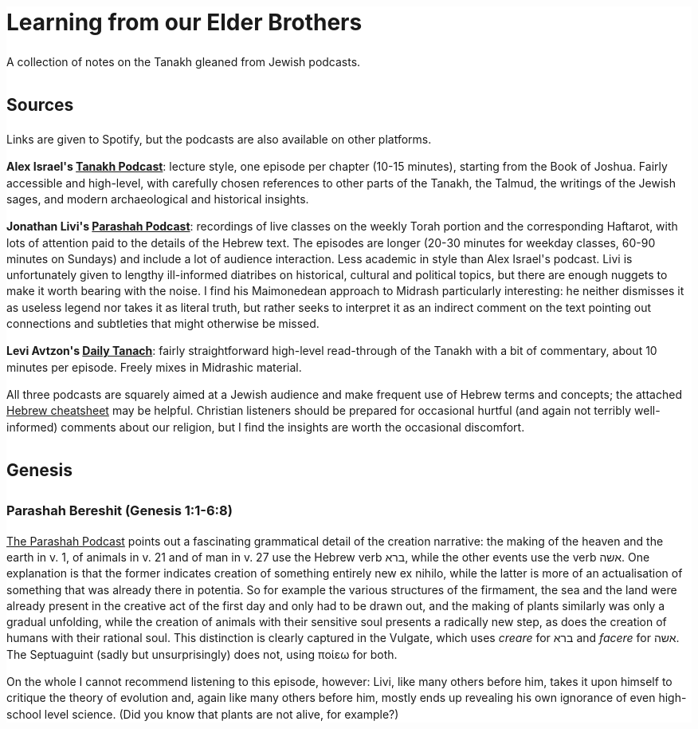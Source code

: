 # Learning from our Elder Brothers

A collection of notes on the Tanakh gleaned from Jewish podcasts.

## Sources

Links are given to Spotify, but the podcasts are also available on other platforms.

**Alex Israel's [Tanakh Podcast](https://open.spotify.com/show/4Qu9OF1UY1Zia0zBMoCw7v?si=b87a56d76cf442fc)**: lecture style, one episode per chapter (10-15 minutes), starting from the Book of Joshua. Fairly accessible and high-level, with carefully chosen references to other parts of the Tanakh, the Talmud, the writings of the Jewish sages, and modern archaeological and historical insights.

**Jonathan Livi's [Parashah Podcast](https://open.spotify.com/show/45srXeZZgZKHAomOmpIkmh?si=0405a8b93eb24591)**: recordings of live classes on the weekly Torah portion and the corresponding Haftarot, with lots of attention paid to the details of the Hebrew text. The episodes are longer (20-30 minutes for weekday classes, 60-90 minutes on Sundays) and include a lot of audience interaction. Less academic in style than Alex Israel's podcast. Livi is unfortunately given to lengthy ill-informed diatribes on historical, cultural and political topics, but there are enough nuggets to make it worth bearing with the noise. I find his Maimonedean approach to Midrash particularly interesting: he neither dismisses it as useless legend nor takes it as literal truth, but rather seeks to interpret it as an indirect comment on the text pointing out connections and subtleties that might otherwise be missed.

**Levi Avtzon's [Daily Tanach](https://open.spotify.com/show/4zyiplVj4IX9mT34gFqioE?si=g-ZDNj57SKSu1E-dSfezOg)**: fairly straightforward high-level read-through of the Tanakh with a bit of commentary, about 10 minutes per episode. Freely mixes in Midrashic material.

All three podcasts are squarely aimed at a Jewish audience and make frequent use of Hebrew terms and concepts; the attached [Hebrew cheatsheet](hebrew-cheatsheet.md) may be helpful. Christian listeners should be prepared for occasional hurtful (and again not terribly well-informed) comments about our religion, but I find the insights are worth the occasional discomfort.

## Genesis

### Parashah Bereshit (Genesis 1:1-6:8)

[The Parashah Podcast](https://open.spotify.com/episode/6klJChBjk4JQn5cfZB5muG?si=SAsse_mkTWKVJ63h5UgI4A) points out a fascinating grammatical detail of the creation narrative: the making of the heaven and the earth in v. 1, of animals in v. 21 and of man in v. 27 use the Hebrew verb ברא, while the other events use the verb אשה. One explanation is that the former indicates creation of something entirely new ex nihilo, while the latter is more of an actualisation of something that was already there in potentia. So for example the various structures of the firmament, the sea and the land were already present in the creative act of the first day and only had to be drawn out, and the making of plants similarly was only a gradual unfolding, while the creation of animals with their sensitive soul presents a radically new step, as does the creation of humans with their rational soul. This distinction is clearly captured in the Vulgate, which uses _creare_ for ברא and _facere_ for אשה. The Septuaguint (sadly but unsurprisingly) does not, using ποίεω for both.

On the whole I cannot recommend listening to this episode, however: Livi, like many others before him, takes it upon himself to critique the theory of evolution and, again like many others before him, mostly ends up revealing his own ignorance of even high-school level science. (Did you know that plants are not alive, for example?)
